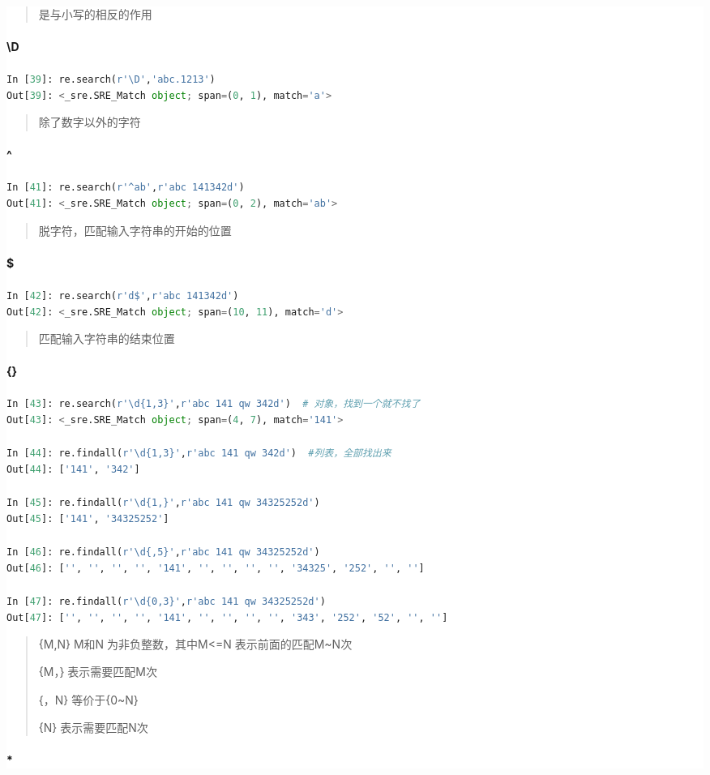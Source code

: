 > 是与小写的相反的作用

#### \D

```python
In [39]: re.search(r'\D','abc.1213')
Out[39]: <_sre.SRE_Match object; span=(0, 1), match='a'>
```

> 除了数字以外的字符

#### ^

```python
In [41]: re.search(r'^ab',r'abc 141342d')
Out[41]: <_sre.SRE_Match object; span=(0, 2), match='ab'>
```

> 脱字符，匹配输入字符串的开始的位置

#### $

```python
In [42]: re.search(r'd$',r'abc 141342d')
Out[42]: <_sre.SRE_Match object; span=(10, 11), match='d'>
```

> 匹配输入字符串的结束位置

#### {}

```python
In [43]: re.search(r'\d{1,3}',r'abc 141 qw 342d')  # 对象，找到一个就不找了
Out[43]: <_sre.SRE_Match object; span=(4, 7), match='141'>

In [44]: re.findall(r'\d{1,3}',r'abc 141 qw 342d')  #列表，全部找出来
Out[44]: ['141', '342']

In [45]: re.findall(r'\d{1,}',r'abc 141 qw 34325252d')
Out[45]: ['141', '34325252']

In [46]: re.findall(r'\d{,5}',r'abc 141 qw 34325252d')
Out[46]: ['', '', '', '', '141', '', '', '', '', '34325', '252', '', '']

In [47]: re.findall(r'\d{0,3}',r'abc 141 qw 34325252d')
Out[47]: ['', '', '', '', '141', '', '', '', '', '343', '252', '52', '', '']
```

> {M,N}   M和N 为非负整数，其中M<=N 表示前面的匹配M~N次
>
> {M，}   表示需要匹配M次
>
> {，N}    等价于{0~N}
>
> {N}       表示需要匹配N次

#### *
